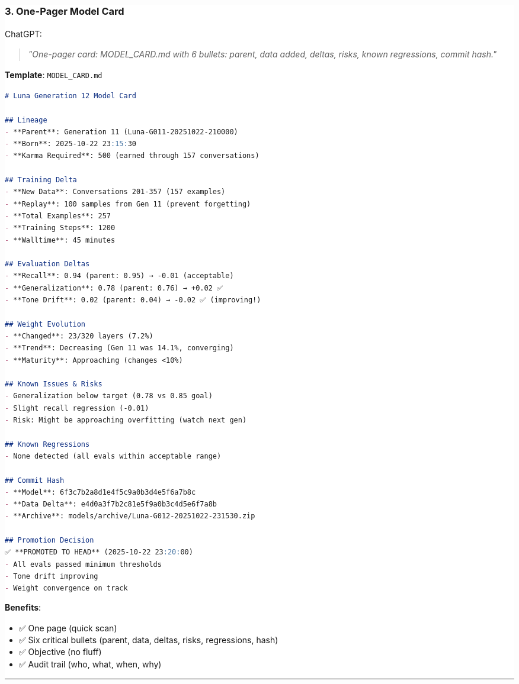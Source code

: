 ### 3. One-Pager Model Card
ChatGPT:
> *"One-pager card: MODEL_CARD.md with 6 bullets: parent, data added, deltas, risks, known regressions, commit hash."*

**Template**: `MODEL_CARD.md`
```markdown
# Luna Generation 12 Model Card

## Lineage
- **Parent**: Generation 11 (Luna-G011-20251022-210000)
- **Born**: 2025-10-22 23:15:30
- **Karma Required**: 500 (earned through 157 conversations)

## Training Delta
- **New Data**: Conversations 201-357 (157 examples)
- **Replay**: 100 samples from Gen 11 (prevent forgetting)
- **Total Examples**: 257
- **Training Steps**: 1200
- **Walltime**: 45 minutes

## Evaluation Deltas
- **Recall**: 0.94 (parent: 0.95) → -0.01 (acceptable)
- **Generalization**: 0.78 (parent: 0.76) → +0.02 ✅
- **Tone Drift**: 0.02 (parent: 0.04) → -0.02 ✅ (improving!)

## Weight Evolution
- **Changed**: 23/320 layers (7.2%)
- **Trend**: Decreasing (Gen 11 was 14.1%, converging)
- **Maturity**: Approaching (changes <10%)

## Known Issues & Risks
- Generalization below target (0.78 vs 0.85 goal)
- Slight recall regression (-0.01)
- Risk: Might be approaching overfitting (watch next gen)

## Known Regressions
- None detected (all evals within acceptable range)

## Commit Hash
- **Model**: 6f3c7b2a8d1e4f5c9a0b3d4e5f6a7b8c
- **Data Delta**: e4d0a3f7b2c81e5f9a0b3c4d5e6f7a8b
- **Archive**: models/archive/Luna-G012-20251022-231530.zip

## Promotion Decision
✅ **PROMOTED TO HEAD** (2025-10-22 23:20:00)
- All evals passed minimum thresholds
- Tone drift improving
- Weight convergence on track
```

**Benefits**:
- ✅ One page (quick scan)
- ✅ Six critical bullets (parent, data, deltas, risks, regressions, hash)
- ✅ Objective (no fluff)
- ✅ Audit trail (who, what, when, why)

---